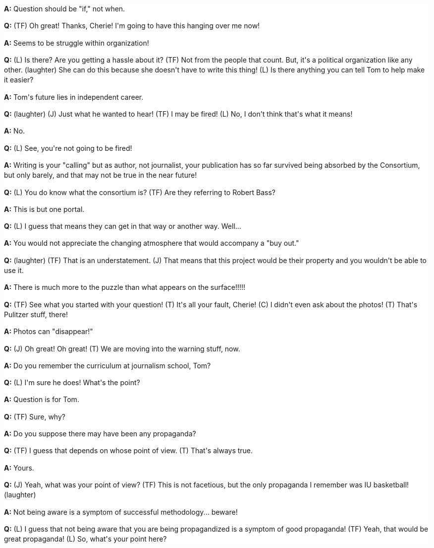 **A:** Question should be "if," not when.

**Q:** (TF) Oh great! Thanks, Cherie! I'm going to have this hanging over me now!

**A:** Seems to be struggle within organization!

**Q:** (L) Is there? Are you getting a hassle about it? (TF) Not from the people that count. But, it's a political organization like any other. (laughter) She can do this because she doesn't have to write this thing! (L) Is there anything you can tell Tom to help make it easier?

**A:** Tom's future lies in independent career.

**Q:** (laughter) (J) Just what he wanted to hear! (TF) I may be fired! (L) No, I don't think that's what it means!

**A:** No.

**Q:** (L) See, you're not going to be fired!

**A:** Writing is your "calling" but as author, not journalist, your publication has so far survived being absorbed by the Consortium, but only barely, and that may not be true in the near future!

**Q:** (L) You do know what the consortium is? (TF) Are they referring to Robert Bass?

**A:** This is but one portal.

**Q:** (L) I guess that means they can get in that way or another way. Well...

**A:** You would not appreciate the changing atmosphere that would accompany a "buy out."

**Q:** (laughter) (TF) That is an understatement. (J) That means that this project would be their property and you wouldn't be able to use it.

**A:** There is much more to the puzzle than what appears on the surface!!!!!

**Q:** (TF) See what you started with your question! (T) It's all your fault, Cherie! (C) I didn't even ask about the photos! (T) That's Pulitzer stuff, there!

**A:** Photos can "disappear!"

**Q:** (J) Oh great! Oh great! (T) We are moving into the warning stuff, now.

**A:** Do you remember the curriculum at journalism school, Tom?

**Q:** (L) I'm sure he does! What's the point?

**A:** Question is for Tom.

**Q:** (TF) Sure, why?

**A:** Do you suppose there may have been any propaganda?

**Q:** (TF) I guess that depends on whose point of view. (T) That's always true.

**A:** Yours.

**Q:** (J) Yeah, what was your point of view? (TF) This is not facetious, but the only propaganda I remember was IU basketball! (laughter)

**A:** Not being aware is a symptom of successful methodology... beware!

**Q:** (L) I guess that not being aware that you are being propagandized is a symptom of good propaganda! (TF) Yeah, that would be great propaganda! (L) So, what's your point here?
